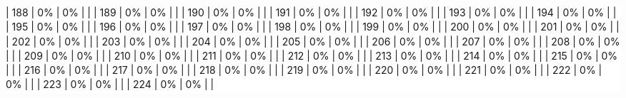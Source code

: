 | 188 | 0% | 0% |  |
| 189 | 0% | 0% |  |
| 190 | 0% | 0% |  |
| 191 | 0% | 0% |  |
| 192 | 0% | 0% |  |
| 193 | 0% | 0% |  |
| 194 | 0% | 0% |  |
| 195 | 0% | 0% |  |
| 196 | 0% | 0% |  |
| 197 | 0% | 0% |  |
| 198 | 0% | 0% |  |
| 199 | 0% | 0% |  |
| 200 | 0% | 0% |  |
| 201 | 0% | 0% |  |
| 202 | 0% | 0% |  |
| 203 | 0% | 0% |  |
| 204 | 0% | 0% |  |
| 205 | 0% | 0% |  |
| 206 | 0% | 0% |  |
| 207 | 0% | 0% |  |
| 208 | 0% | 0% |  |
| 209 | 0% | 0% |  |
| 210 | 0% | 0% |  |
| 211 | 0% | 0% |  |
| 212 | 0% | 0% |  |
| 213 | 0% | 0% |  |
| 214 | 0% | 0% |  |
| 215 | 0% | 0% |  |
| 216 | 0% | 0% |  |
| 217 | 0% | 0% |  |
| 218 | 0% | 0% |  |
| 219 | 0% | 0% |  |
| 220 | 0% | 0% |  |
| 221 | 0% | 0% |  |
| 222 | 0% | 0% |  |
| 223 | 0% | 0% |  |
| 224 | 0% | 0% |  |